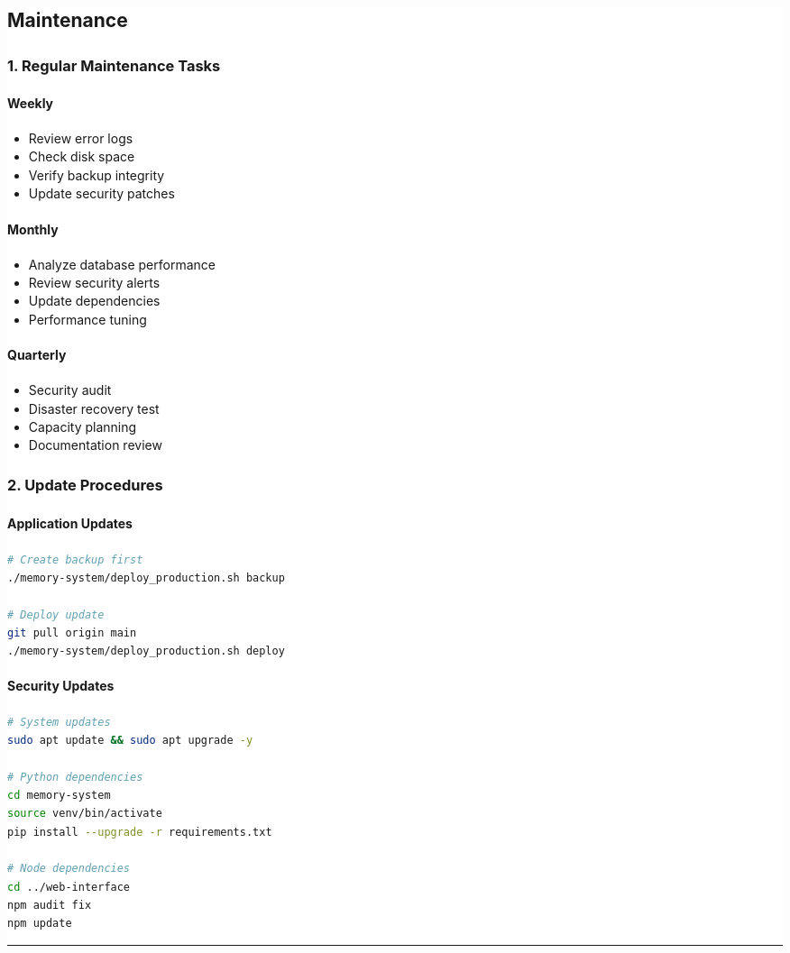
## Maintenance

### 1. Regular Maintenance Tasks

#### Weekly
- Review error logs
- Check disk space
- Verify backup integrity
- Update security patches

#### Monthly
- Analyze database performance
- Review security alerts
- Update dependencies
- Performance tuning

#### Quarterly
- Security audit
- Disaster recovery test
- Capacity planning
- Documentation review

### 2. Update Procedures

#### Application Updates
```bash
# Create backup first
./memory-system/deploy_production.sh backup

# Deploy update
git pull origin main
./memory-system/deploy_production.sh deploy
```

#### Security Updates
```bash
# System updates
sudo apt update && sudo apt upgrade -y

# Python dependencies
cd memory-system
source venv/bin/activate
pip install --upgrade -r requirements.txt

# Node dependencies
cd ../web-interface
npm audit fix
npm update
```

---